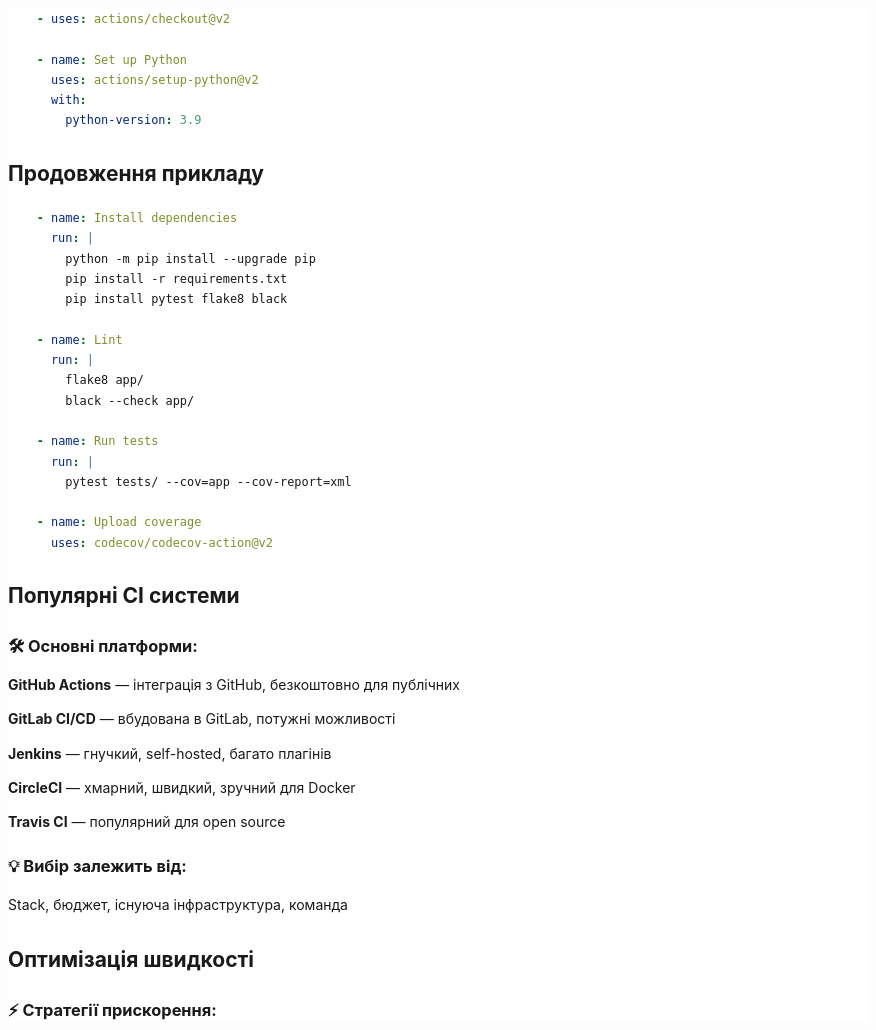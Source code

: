 ```yaml
    - uses: actions/checkout@v2

    - name: Set up Python
      uses: actions/setup-python@v2
      with:
        python-version: 3.9
```

## Продовження прикладу

```yaml
    - name: Install dependencies
      run: |
        python -m pip install --upgrade pip
        pip install -r requirements.txt
        pip install pytest flake8 black

    - name: Lint
      run: |
        flake8 app/
        black --check app/

    - name: Run tests
      run: |
        pytest tests/ --cov=app --cov-report=xml

    - name: Upload coverage
      uses: codecov/codecov-action@v2
```

## Популярні CI системи

### 🛠️ Основні платформи:

**GitHub Actions** — інтеграція з GitHub, безкоштовно для публічних

**GitLab CI/CD** — вбудована в GitLab, потужні можливості

**Jenkins** — гнучкий, self-hosted, багато плагінів

**CircleCI** — хмарний, швидкий, зручний для Docker

**Travis CI** — популярний для open source

### 💡 Вибір залежить від:

Stack, бюджет, існуюча інфраструктура, команда

## Оптимізація швидкості

### ⚡ Стратегії прискорення:
